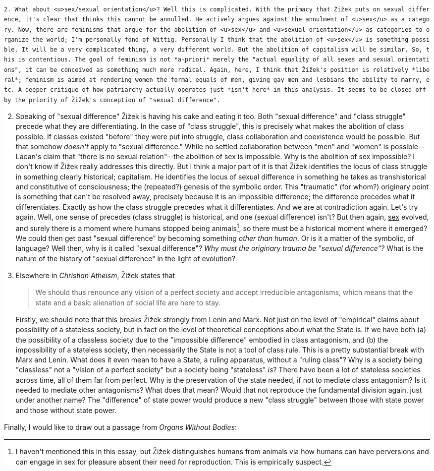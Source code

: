 	2. What about <u>sex/sexual orientation</u>? Well this is complicated. With the primacy that Žižek puts on sexual difference, it's clear that thinks this cannot be annulled. He actively argues against the annulment of <u>sex</u> as a category. Now, there are feminisms that argue for the abolition of <u>sex</u> and <u>sexual orientation</u> as categories to organize the world; I'm personally fond of Wittig. Personally I think that the abolition of <u>sex</u> is something possible. It will be a very complicated thing, a very different world. But the abolition of capitalism will be similar. So, this is contentious. The goal of feminism is not *a-priori* merely the "actual equality of all sexes and sexual orientations", it can be conceived as something much more radical. Again, here, I think that Žižek's position is relatively *liberal*; feminism is aimed at rendering women the formal equals of men, giving gay men and lesbians the ability to marry, etc. A deeper critique of how patriarchy actually operates just *isn't here* in this analysis. It seems to be closed off by the priority of Žižek's conception of "sexual difference".
2. Speaking of "sexual difference" Žižek is having his cake and eating it too. Both "sexual difference" and "class struggle" precede what they are differentiating. In the case of "class struggle", this is precisely what makes the abolition of class possible. If classes existed "before" they were put into struggle, class collaboration and coexistence would be possible. But that somehow *doesn't* apply to "sexual difference." While no settled collaboration between "men" and "women" is possible--Lacan's claim that "there is no sexual relation"--the abolition of sex is impossible. Why is the abolition of sex impossible? I don't know if Žižek really addresses this directly. But I think a major part of it is that Žižek identifies the locus of class struggle in something clearly historical; capitalism. He identifies the locus of sexual difference in something he takes as transhistorical and constitutive of consciousness; the (repeated?) genesis of the symbolic order. This "traumatic" (for whom?) originary point is something that can't be resolved away, precisely because it is an impossible difference; the difference precedes what it differentiates. Exactly as how the class struggle precedes what it differentiates. And we are at contradiction again. Let's try again. Well, one sense of precedes (class struggle) is historical, and one (sexual difference) isn't? But then again, <u>sex</u> evolved, and surely there is a moment where humans stopped being animals[^4], so there must be a historical moment where it emerged? We could then get past "sexual difference" by becoming something *other than human*. Or is it a matter of the symbolic, of language? Well then, why is it called "sexual difference"? *Why must the originary trauma be "sexual difference"?* What is the nature of the history of "sexual difference" in the light of evolution? 
3. Elsewhere in *Christian Atheism*, Žižek states that
   > We should thus renounce any vision of a perfect society and accept irreducible antagonisms, which means that the state and a basic alienation of social life are here to stay.
   
   Firstly, we should note that this breaks Žižek strongly from Lenin and Marx. Not just on the level of "empirical" claims about possibility of a stateless society, but in fact on the level of theoretical conceptions about what the State is. If we have both (a) the possibility of a classless society due to the "impossible difference" embodied in class antagonism, and (b) the impossibility of a stateless society, then necessarily the State is not a tool of class rule. This is a pretty substantial break with Marx and Lenin. What does it even mean to have a State, a ruling apparatus, without a "ruling class"? Why is a society being "classless" not a "vision of a perfect society" but a society being "stateless" *is*? There have been a lot of stateless societies across time, all of them far from perfect. Why is the preservation of the state needed, if not to mediate class antagonism? Is it needed to mediate other antagonisms? What does that mean? Would that not reproduce the fundamental division again, just under another name? The "difference" of state power would produce a new "class struggle" between those with state power and those without state power. 
   
[^3]: I really have to note here, Jews are not an ethnicity or a race. They are a complicated ethno-religious group that cannot be totalized cleanly. Even among Ashkenazi Jews there are non-white people. What this sentence *really should say* is "Otherwise 'white' Jews get included or excluded..." but not putting that in a footnote really would commit me to explaining a lot more than I can in this essay. 
[^4]: I haven't mentioned this in this essay, but Žižek distinguishes humans from animals via how humans can have perversions and can engage in sex for pleasure absent their need for reproduction. This is empirically suspect. 

Finally, I would like to draw out a passage from *Organs Without Bodies*: 

[^1a]: Note here that I am not asking for the meaning of "sexual difference" *as such*. I am asking what does it mean for trans subjects to "embody" "sexual difference", and in particular, what it means for a trans subject to produce art. What does the antagonism being fundamental for art *entail*?  
[^georgnopro]: I was informed of this by a personal Georgian friend. They were profoundly confused when I showed them this passage. They also mentioned that Armenian doesn't have gendered personal pronouns. 
[^2]: Please note, I don't think this is sensible. The relationship is far more complicated, the question of the overcoming of capitalism is not reducible to the question of a supposed "class struggle" between two classes, and the "culture war" is, ironically, primarily a thing constructed surrounding the State. The "culture war" only makes sense as a media circus, drummed up and sustained by political interests that want to galvanize people into "camps". It is a political tool for maintaining voter and viewer bases. 
[^5]: The question of the "singular" antagonism is ironically central here. How should we understand this passage from *Organs without Bodies* as a reply to Deleuze? That's complicated. I think this ends up involving Žižek's application of the idea of the "minimal difference", a concept deeply alien to (my understanding of) Deleuze. If we take Deleuze's appropriation of the concept of the _Mannigfaltigkeit_ (manifold) from Reimann, and his use of calculus in general, the idea of the "minimal difference" vanishes as an illusion. *There is no minimal difference*, and certainly not one that becomes perceptible. But if one did exist, sure it might involve multiplicity. But how does this question of multiplicity end up breaking the concept of "antagonism"? I think that has much less to do with anything positively within Deleuze's philosophy, and more of what isn't there, or is excluded by means of critique; the idea of a difference that is unique. (Difference is subject itself to the logic of difference. There is a univocity of being; difference.) Something within (Žižek's?) Lacanianism *is* self identical; the gap, the fissure, *sexual difference*. It is, as Derrida so wonderfully put it, "*le manque n'y manque jamais*", the gap that's never missing, the lack that's never lacking. This gap is governed by a logic of identity; it is *sexual* difference, it is not *class* difference, not *racial* difference, not *linguistic* difference. In order for the difference to remain unmoving, to not be something we can "get past" it must *remain itself*. I am far from the first person to comment on this. Derrida makes motions towards this critique, and the essay "[The Political Theory of Constitutive Lack: A Critique](https://libcom.org/article/political-theory-constitutive-lack-critique-andrew-robinson)" by Andy Robinson does an excellent job showing that there is a logic of Barthesian Myth going on behind this. 